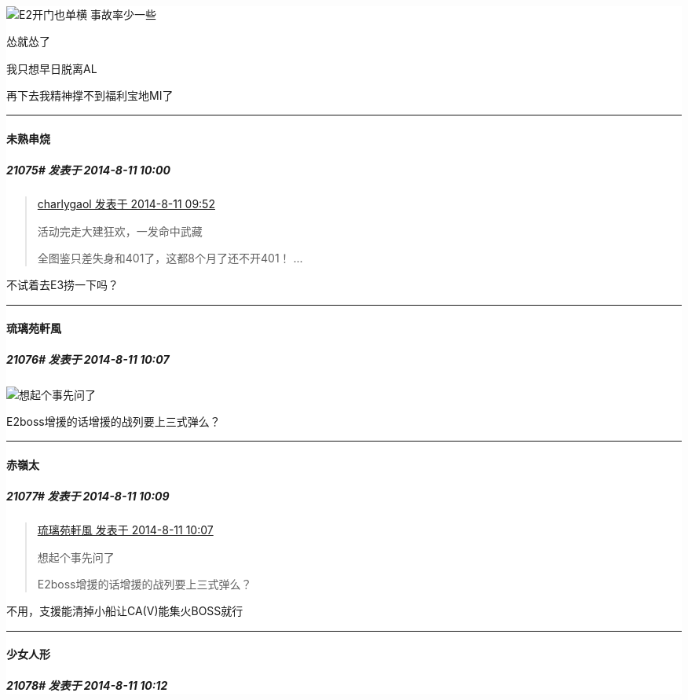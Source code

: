 <img src="https://static.saraba1st.com/image/smiley/face/38.gif" referrerpolicy="no-referrer">E2开门也单横 事故率少一些


怂就怂了


我只想早日脱离AL


再下去我精神撑不到福利宝地MI了


-----

####  未熟串烧  
##### 21075#       发表于 2014-8-11 10:00


<blockquote><a href="httphttps://bbs.saraba1st.com/2b/forum.php?mod=redirect&amp;goto=findpost&amp;pid=26291195&amp;ptid=930880" target="_blank">charlygaol 发表于 2014-8-11 09:52</a>

活动完走大建狂欢，一发命中武藏


全图鉴只差失身和401了，这都8个月了还不开401！ ...</blockquote>
不试着去E3捞一下吗？


-----

####  琉璃苑軒風  
##### 21076#       发表于 2014-8-11 10:07


<img src="https://static.saraba1st.com/image/smiley/face/00.gif" referrerpolicy="no-referrer">想起个事先问了


E2boss增援的话增援的战列要上三式弹么？


-----

####  赤嶺太  
##### 21077#       发表于 2014-8-11 10:09


<blockquote><a href="httphttps://bbs.saraba1st.com/2b/forum.php?mod=redirect&amp;goto=findpost&amp;pid=26291341&amp;ptid=930880" target="_blank">琉璃苑軒風 发表于 2014-8-11 10:07</a>

想起个事先问了


E2boss增援的话增援的战列要上三式弹么？</blockquote>
不用，支援能清掉小船让CA(V)能集火BOSS就行


-----

####  少女人形  
##### 21078#       发表于 2014-8-11 10:12
